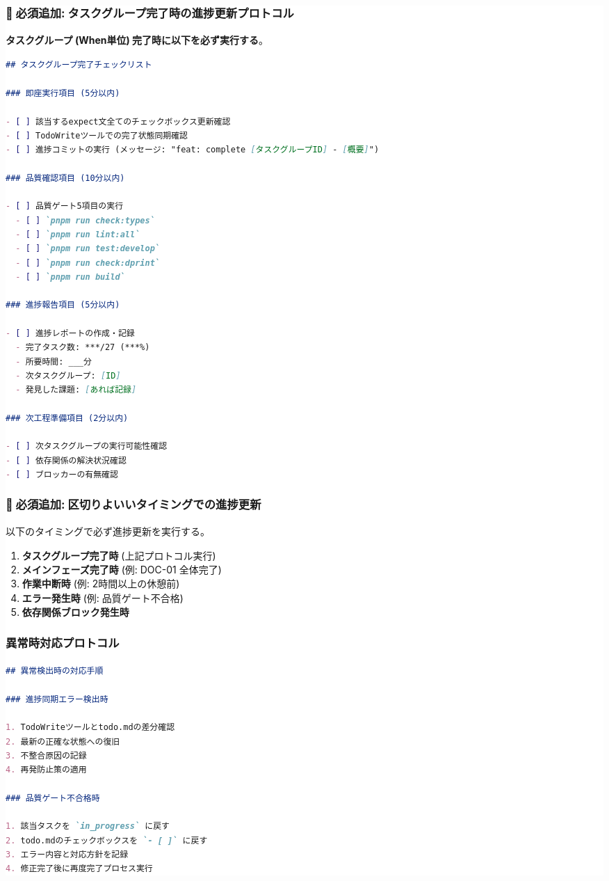 ### 🔴 必須追加: タスクグループ完了時の進捗更新プロトコル

**タスクグループ (When単位) 完了時に以下を必ず実行する**。

```markdown
## タスクグループ完了チェックリスト

### 即座実行項目 (5分以内)

- [ ] 該当するexpect文全てのチェックボックス更新確認
- [ ] TodoWriteツールでの完了状態同期確認
- [ ] 進捗コミットの実行 (メッセージ: "feat: complete [タスクグループID] - [概要]")

### 品質確認項目 (10分以内)

- [ ] 品質ゲート5項目の実行
  - [ ] `pnpm run check:types`
  - [ ] `pnpm run lint:all`
  - [ ] `pnpm run test:develop`
  - [ ] `pnpm run check:dprint`
  - [ ] `pnpm run build`

### 進捗報告項目 (5分以内)

- [ ] 進捗レポートの作成・記録
  - 完了タスク数: ***/27 (***%)
  - 所要時間: ___分
  - 次タスクグループ: [ID]
  - 発見した課題: [あれば記録]

### 次工程準備項目 (2分以内)

- [ ] 次タスクグループの実行可能性確認
- [ ] 依存関係の解決状況確認
- [ ] ブロッカーの有無確認
```

### 🔴 必須追加: 区切りよいいタイミングでの進捗更新

以下のタイミングで必ず進捗更新を実行する。

1. **タスクグループ完了時** (上記プロトコル実行)
2. **メインフェーズ完了時** (例: DOC-01 全体完了)
3. **作業中断時** (例: 2時間以上の休憩前)
4. **エラー発生時** (例: 品質ゲート不合格)
5. **依存関係ブロック発生時**

### 異常時対応プロトコル

```markdown
## 異常検出時の対応手順

### 進捗同期エラー検出時

1. TodoWriteツールとtodo.mdの差分確認
2. 最新の正確な状態への復旧
3. 不整合原因の記録
4. 再発防止策の適用

### 品質ゲート不合格時

1. 該当タスクを `in_progress` に戻す
2. todo.mdのチェックボックスを `- [ ]` に戻す
3. エラー内容と対応方針を記録
4. 修正完了後に再度完了プロセス実行
```